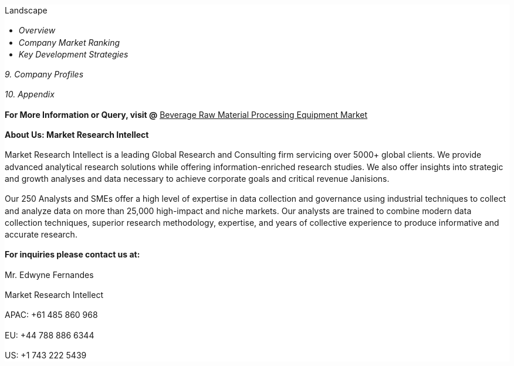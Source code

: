 Landscape</span></em></p><ul><li><em><span class="">Overview</span></em></li><li><em><span class="">Company Market Ranking</span></em></li><li><em><span class="">Key Development Strategies</span></em></li></ul><p><em><span class="font-[700]">9. Company Profiles</span></em></p><p><em><span class="font-[700]">10. Appendix</span></em></p><p><span class="font-[700]"><strong>For More Information or Query, visit&nbsp;@</strong>&nbsp;</span><span class="font-[700]"><a href="https://www.marketresearchintellect.com/product/global-beverage-raw-material-processing-equipment-market-size-and-forecast/?utm_source=Linkedin&utm_medium=046" target="_blank" data-tracking-control-name="article-ssr-frontend-pulse_little-text-block" data-tracking-will-navigate="" data-test-link="">Beverage Raw Material Processing Equipment Market</a></span></p><p><strong><span class="font-[700]">About Us: Market Research Intellect</span></strong></p><p><span class="">Market Research Intellect is a leading Global Research and Consulting firm servicing over 5000+ global clients. We provide advanced analytical research solutions while offering information-enriched research studies.&nbsp;</span>We also offer insights into strategic and growth analyses and data necessary to achieve corporate goals and critical revenue Janisions.</p><p><span class="">Our 250 Analysts and SMEs offer a high level of expertise in data collection and governance using industrial techniques to collect and analyze data on more than 25,000 high-impact and niche markets. Our analysts are trained to combine modern data collection techniques, superior research methodology, expertise, and years of collective experience to produce informative and accurate research.</span></p><p><strong>For inquiries please contact us at:</strong></p><p>Mr. Edwyne Fernandes</p><p>Market Research Intellect</p><p>APAC: +61 485 860 968</p><p>EU: +44 788 886 6344</p><p>US: +1 743 222 5439</p>
